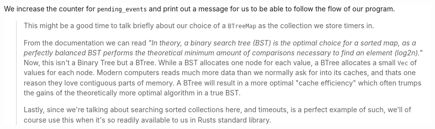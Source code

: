 We increase the counter for `pending_events` and print out a message for us to
be able to follow the flow of our program.

> This might be a good time to talk briefly about our choice of a `BTreeMap` as
> the collection we store timers in.
>
> From the documentation we can read _"In theory, a binary search tree (BST) is the optimal choice for a sorted map, as a perfectly balanced BST performs the theoretical minimum amount of comparisons necessary to find an element (log2n)."_
> Now, this isn't a Binary Tree but a BTree. While a BST allocates one node for each value, a BTree allocates
> a small `Vec` of values for each node. Modern computers reads much more data than we normally ask for
> into its caches, and thats one reason they love contiguous parts of memory. A BTree will result in
> a more optimal "cache efficiency" which often trumps the gains of the theoretically more optimal
> algorithm in a true BST.
>
> Lastly, since we're talking about searching sorted collections here, and timeouts, is a perfect example
> of such, we'll of course use this when it's so readily available to us in Rusts standard library.
